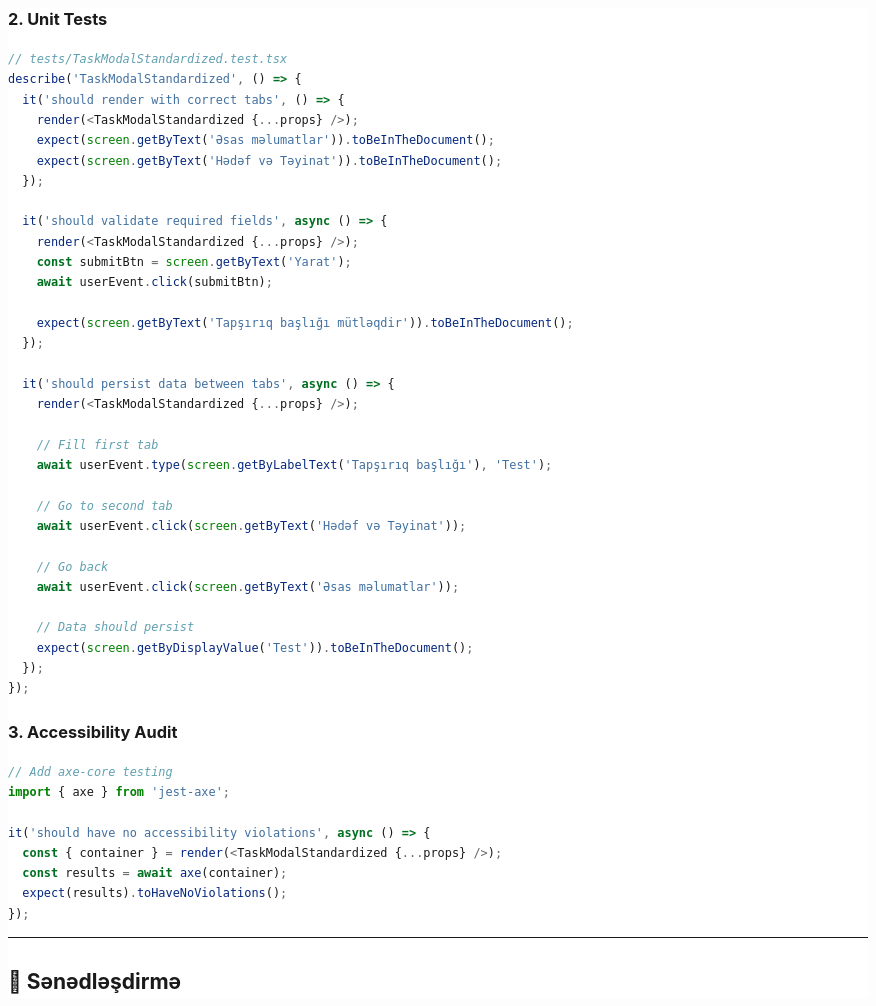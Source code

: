 ### 2. Unit Tests
```typescript
// tests/TaskModalStandardized.test.tsx
describe('TaskModalStandardized', () => {
  it('should render with correct tabs', () => {
    render(<TaskModalStandardized {...props} />);
    expect(screen.getByText('Əsas məlumatlar')).toBeInTheDocument();
    expect(screen.getByText('Hədəf və Təyinat')).toBeInTheDocument();
  });

  it('should validate required fields', async () => {
    render(<TaskModalStandardized {...props} />);
    const submitBtn = screen.getByText('Yarat');
    await userEvent.click(submitBtn);

    expect(screen.getByText('Tapşırıq başlığı mütləqdir')).toBeInTheDocument();
  });

  it('should persist data between tabs', async () => {
    render(<TaskModalStandardized {...props} />);

    // Fill first tab
    await userEvent.type(screen.getByLabelText('Tapşırıq başlığı'), 'Test');

    // Go to second tab
    await userEvent.click(screen.getByText('Hədəf və Təyinat'));

    // Go back
    await userEvent.click(screen.getByText('Əsas məlumatlar'));

    // Data should persist
    expect(screen.getByDisplayValue('Test')).toBeInTheDocument();
  });
});
```

### 3. Accessibility Audit
```typescript
// Add axe-core testing
import { axe } from 'jest-axe';

it('should have no accessibility violations', async () => {
  const { container } = render(<TaskModalStandardized {...props} />);
  const results = await axe(container);
  expect(results).toHaveNoViolations();
});
```

---

## 📝 Sənədləşdirmə
